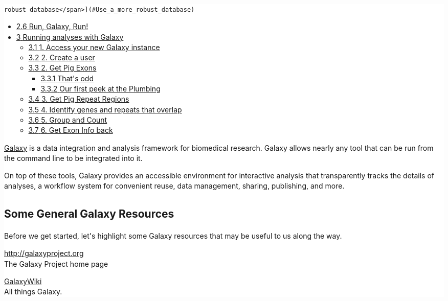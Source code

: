     robust database</span>](#Use_a_more_robust_database)
  - [<span class="tocnumber">2.6</span> <span class="toctext">Run,
    Galaxy, Run!</span>](#Run.2C_Galaxy.2C_Run.21)
- [<span class="tocnumber">3</span> <span class="toctext">Running
  analyses with Galaxy</span>](#Running_analyses_with_Galaxy)
  - [<span class="tocnumber">3.1</span> <span class="toctext">1. Access
    your new Galaxy
    instance</span>](#1._Access_your_new_Galaxy_instance)
  - [<span class="tocnumber">3.2</span> <span class="toctext">2. Create
    a user</span>](#2._Create_a_user)
  - [<span class="tocnumber">3.3</span> <span class="toctext">2. Get Pig
    Exons</span>](#2._Get_Pig_Exons)
    - [<span class="tocnumber">3.3.1</span> <span class="toctext">That's
      odd</span>](#That.27s_odd)
    - [<span class="tocnumber">3.3.2</span> <span class="toctext">Our
      first peek at the
      Plumbing</span>](#Our_first_peek_at_the_Plumbing)
  - [<span class="tocnumber">3.4</span> <span class="toctext">3. Get Pig
    Repeat Regions</span>](#3._Get_Pig_Repeat_Regions)
  - [<span class="tocnumber">3.5</span> <span class="toctext">4.
    Identify genes and repeats that
    overlap</span>](#4._Identify_genes_and_repeats_that_overlap)
  - [<span class="tocnumber">3.6</span> <span class="toctext">5. Group
    and Count</span>](#5._Group_and_Count)
  - [<span class="tocnumber">3.7</span> <span class="toctext">6. Get
    Exon Info back</span>](#6._Get_Exon_Info_back)

</div>

<a href="http://galaxyproject.org/" class="external text"
rel="nofollow">Galaxy</a> is a data integration and analysis framework
for biomedical research. Galaxy allows nearly any tool that can be run
from the command line to be integrated into it.

On top of these tools, Galaxy provides an accessible environment for
interactive analysis that transparently tracks the details of analyses,
a workflow system for convenient reuse, data management, sharing,
publishing, and more.

## <span id="Some_General_Galaxy_Resources" class="mw-headline">Some General Galaxy Resources</span>

Before we get started, let's highlight some Galaxy resources that may be
useful to us along the way.

<a href="http://galaxyproject.org" class="external free"
rel="nofollow">http://galaxyproject.org</a>  
The Galaxy Project home page



<a href="https://wiki.galaxyproject.org/" class="external text"
rel="nofollow">GalaxyWiki</a>  
All things Galaxy.
